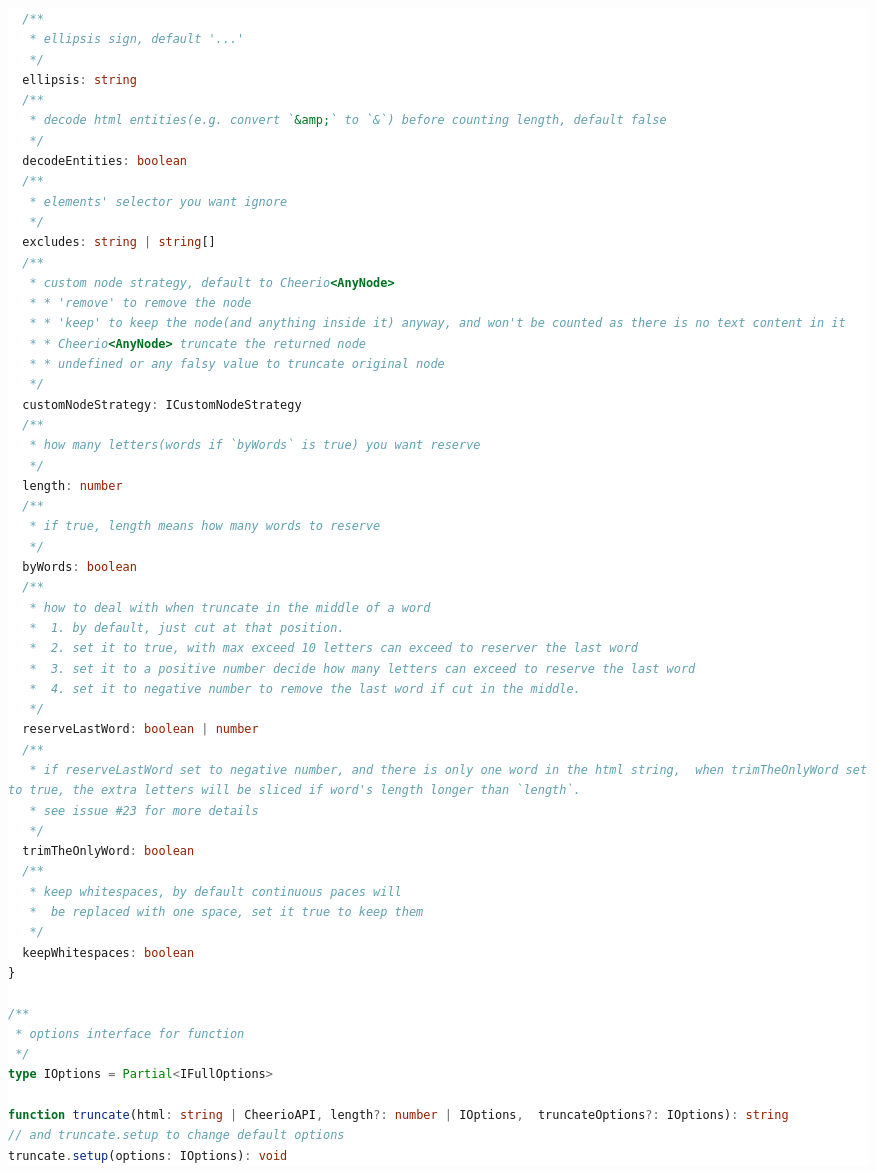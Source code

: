 ```ts
  /**
   * ellipsis sign, default '...'
   */
  ellipsis: string
  /**
   * decode html entities(e.g. convert `&amp;` to `&`) before counting length, default false
   */
  decodeEntities: boolean
  /**
   * elements' selector you want ignore
   */
  excludes: string | string[]
  /**
   * custom node strategy, default to Cheerio<AnyNode>
   * * 'remove' to remove the node
   * * 'keep' to keep the node(and anything inside it) anyway, and won't be counted as there is no text content in it
   * * Cheerio<AnyNode> truncate the returned node
   * * undefined or any falsy value to truncate original node
   */
  customNodeStrategy: ICustomNodeStrategy
  /**
   * how many letters(words if `byWords` is true) you want reserve
   */
  length: number
  /**
   * if true, length means how many words to reserve
   */
  byWords: boolean
  /**
   * how to deal with when truncate in the middle of a word
   *  1. by default, just cut at that position.
   *  2. set it to true, with max exceed 10 letters can exceed to reserver the last word
   *  3. set it to a positive number decide how many letters can exceed to reserve the last word
   *  4. set it to negative number to remove the last word if cut in the middle.
   */
  reserveLastWord: boolean | number
  /**
   * if reserveLastWord set to negative number, and there is only one word in the html string,  when trimTheOnlyWord set to true, the extra letters will be sliced if word's length longer than `length`.
   * see issue #23 for more details
   */
  trimTheOnlyWord: boolean
  /**
   * keep whitespaces, by default continuous paces will
   *  be replaced with one space, set it true to keep them
   */
  keepWhitespaces: boolean
}

/**
 * options interface for function
 */
type IOptions = Partial<IFullOptions>

function truncate(html: string | CheerioAPI, length?: number | IOptions,  truncateOptions?: IOptions): string
// and truncate.setup to change default options
truncate.setup(options: IOptions): void
```
